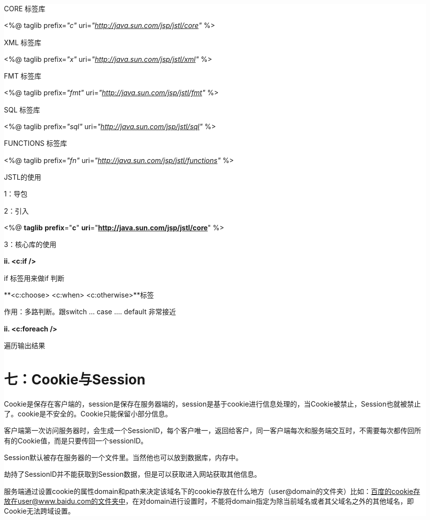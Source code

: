 CORE 标签库

<%@ taglib prefix=*"c"* uri=*"http://java.sun.com/jsp/jstl/core"* %>

XML 标签库

<%@ taglib prefix=*"x"* uri=*"http://java.sun.com/jsp/jstl/xml"* %>

FMT 标签库

<%@ taglib prefix=*"fmt"* uri=*"http://java.sun.com/jsp/jstl/fmt"* %>

SQL 标签库

<%@ taglib prefix=*"sql"* uri=*"http://java.sun.com/jsp/jstl/sql"* %>

FUNCTIONS 标签库

<%@ taglib prefix=*"fn"* uri=*"http://java.sun.com/jsp/jstl/functions"* %>

 

 

JSTL的使用

1：导包

2：引入

<%@ **taglib** **prefix**="**c**" **uri**="**http://java.sun.com/jsp/jstl/core**" %>

 

3：核心库的使用

**ii. <c:if />**

if 标签用来做if 判断

**<c:choose> <c:when> <c:otherwise>**标签

作用：多路判断。跟switch ... case .... default 非常接近

**ii. <c:foreach />**

遍历输出结果

 

# 七：Cookie与Session

 Cookie是保存在客户端的，session是保存在服务器端的，session是基于cookie进行信息处理的，当Cookie被禁止，Session也就被禁止了。cookie是不安全的。Cookie只能保留小部分信息。

客户端第一次访问服务器时，会生成一个SessionID，每个客户唯一，返回给客户，同一客户端每次和服务端交互时，不需要每次都传回所有的Cookie值，而是只要传回一个sessionID。

Session默认被存在服务器的一个文件里。当然他也可以放到数据库，内存中。

劫持了SessionID并不能获取到Session数据，但是可以获取进入网站获取其他信息。



服务端通过设置cookie的属性domain和path来决定该域名下的cookie存放在什么地方（user@domain的文件夹）比如：百度的cookie存放在user@www.baidu.com的文件夹中，在对domain进行设置时，不能将domain指定为除当前域名或者其父域名之外的其他域名，即Cookie无法跨域设置。

